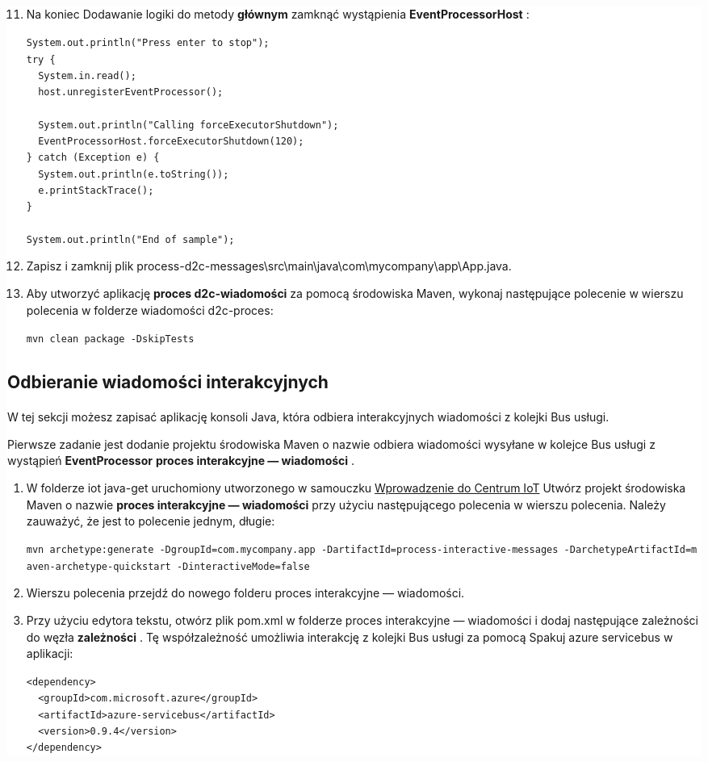 11. Na koniec Dodawanie logiki do metody **głównym** zamknąć wystąpienia **EventProcessorHost** :

    ```
    System.out.println("Press enter to stop");
    try {
      System.in.read();
      host.unregisterEventProcessor();

      System.out.println("Calling forceExecutorShutdown");
      EventProcessorHost.forceExecutorShutdown(120);
    } catch (Exception e) {
      System.out.println(e.toString());
      e.printStackTrace();
    }

    System.out.println("End of sample");
    ```

12. Zapisz i zamknij plik process-d2c-messages\src\main\java\com\mycompany\app\App.java.

13. Aby utworzyć aplikację **proces d2c-wiadomości** za pomocą środowiska Maven, wykonaj następujące polecenie w wierszu polecenia w folderze wiadomości d2c-proces:

    ```
    mvn clean package -DskipTests
    ```

## <a name="receive-interactive-messages"></a>Odbieranie wiadomości interakcyjnych

W tej sekcji możesz zapisać aplikację konsoli Java, która odbiera interakcyjnych wiadomości z kolejki Bus usługi.

Pierwsze zadanie jest dodanie projektu środowiska Maven o nazwie odbiera wiadomości wysyłane w kolejce Bus usługi z wystąpień **EventProcessor** **proces interakcyjne — wiadomości** .

1. W folderze iot java-get uruchomiony utworzonego w samouczku [Wprowadzenie do Centrum IoT] Utwórz projekt środowiska Maven o nazwie **proces interakcyjne — wiadomości** przy użyciu następującego polecenia w wierszu polecenia. Należy zauważyć, że jest to polecenie jednym, długie:

    ```
    mvn archetype:generate -DgroupId=com.mycompany.app -DartifactId=process-interactive-messages -DarchetypeArtifactId=maven-archetype-quickstart -DinteractiveMode=false
    ```

2. Wierszu polecenia przejdź do nowego folderu proces interakcyjne — wiadomości.

3. Przy użyciu edytora tekstu, otwórz plik pom.xml w folderze proces interakcyjne — wiadomości i dodaj następujące zależności do węzła **zależności** . Tę współzależność umożliwia interakcję z kolejki Bus usługi za pomocą Spakuj azure servicebus w aplikacji:

    ```
    <dependency>
      <groupId>com.microsoft.azure</groupId>
      <artifactId>azure-servicebus</artifactId>
      <version>0.9.4</version>
    </dependency>
    ```


[simulateddevice]: ./media/iot-hub-java-java-process-d2c/runsimulateddevice.png
[processinteractive]: ./media/iot-hub-java-java-process-d2c/runprocessinteractive.png
[processd2c]: ./media/iot-hub-java-java-process-d2c/runprocessd2c.png
[30]: ./media/iot-hub-java-java-process-d2c/createqueue2.png
[31]: ./media/iot-hub-java-java-process-d2c/createqueue3.png
[Magazyn obiektów blob platformy Azure]: ../storage/storage-dotnet-how-to-use-blobs.md
[Factory Azure danych]: https://azure.microsoft.com/documentation/services/data-factory/
[Usługa HDInsight (Hadoop)]: https://azure.microsoft.com/documentation/services/hdinsight/
[Usługa Bus kolejki]: ../service-bus-messaging/service-bus-dotnet-get-started-with-queues.md
[Azure IoT Centrum deweloperów guide - urządzenia do chmury]: iot-hub-devguide-messaging.md
[Azure miejsca do magazynowania]: https://azure.microsoft.com/documentation/services/storage/
[Usługa Azure Bus]: https://azure.microsoft.com/documentation/services/service-bus/
[Centrum IoT przewodnik dewelopera]: iot-hub-devguide.md
[Wprowadzenie do Centrum IoT]: iot-hub-java-java-getstarted.md
[Centrum deweloperów IoT Azure]: https://azure.microsoft.com/develop/iot
[lnk-service-fabric]: https://azure.microsoft.com/documentation/services/service-fabric/
[lnk-stream-analytics]: https://azure.microsoft.com/documentation/services/stream-analytics/
[lnk-event-hubs]: https://azure.microsoft.com/documentation/services/event-hubs/
[Obsługa przejściowych błędów]: https://msdn.microsoft.com/library/hh675232.aspx
[Informacje o Azure miejsca do magazynowania]: ../storage/storage-create-storage-account.md#create-a-storage-account
[Wprowadzenie do koncentratorów zdarzenia]: ../event-hubs/event-hubs-java-ephjava-getstarted.md
[Azure skalowalność miejsca do magazynowania wskazówki]: ../storage/storage-scalability-targets.md
[Azure Block Blobs]: https://msdn.microsoft.com/library/azure/ee691964.aspx
[Event Hubs]: ../event-hubs/event-hubs-overview.md
[EventProcessorHost]: https://github.com/Azure/azure-event-hubs/tree/master/java/azure-eventhubs-eph
[Obsługa przejściowych błędów]: https://msdn.microsoft.com/library/hh680901(v=pandp.50).aspx
[lnk-classic-portal]: https://manage.windowsazure.com
[lnk-c2d]: iot-hub-java-java-process-d2c.md
[lnk-suite]: https://azure.microsoft.com/documentation/suites/iot-suite/
[lnk-dev-setup]: https://github.com/Azure/azure-iot-sdks/blob/master/doc/get_started/java-devbox-setup.md
[lnk-create-an-iot-hub]: iot-hub-java-java-getstarted.md#create-an-iot-hub